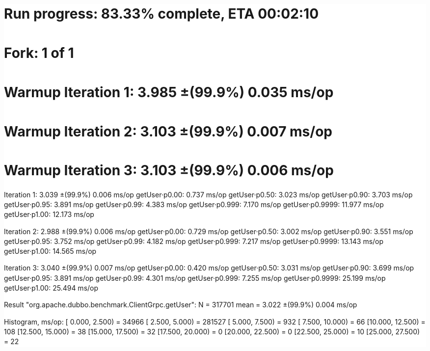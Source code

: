 # Run progress: 83.33% complete, ETA 00:02:10
# Fork: 1 of 1
# Warmup Iteration   1: 3.985 ±(99.9%) 0.035 ms/op
# Warmup Iteration   2: 3.103 ±(99.9%) 0.007 ms/op
# Warmup Iteration   3: 3.103 ±(99.9%) 0.006 ms/op
Iteration   1: 3.039 ±(99.9%) 0.006 ms/op
                 getUser·p0.00:   0.737 ms/op
                 getUser·p0.50:   3.023 ms/op
                 getUser·p0.90:   3.703 ms/op
                 getUser·p0.95:   3.891 ms/op
                 getUser·p0.99:   4.383 ms/op
                 getUser·p0.999:  7.170 ms/op
                 getUser·p0.9999: 11.977 ms/op
                 getUser·p1.00:   12.173 ms/op

Iteration   2: 2.988 ±(99.9%) 0.006 ms/op
                 getUser·p0.00:   0.729 ms/op
                 getUser·p0.50:   3.002 ms/op
                 getUser·p0.90:   3.551 ms/op
                 getUser·p0.95:   3.752 ms/op
                 getUser·p0.99:   4.182 ms/op
                 getUser·p0.999:  7.217 ms/op
                 getUser·p0.9999: 13.143 ms/op
                 getUser·p1.00:   14.565 ms/op

Iteration   3: 3.040 ±(99.9%) 0.007 ms/op
                 getUser·p0.00:   0.420 ms/op
                 getUser·p0.50:   3.031 ms/op
                 getUser·p0.90:   3.699 ms/op
                 getUser·p0.95:   3.891 ms/op
                 getUser·p0.99:   4.301 ms/op
                 getUser·p0.999:  7.255 ms/op
                 getUser·p0.9999: 25.199 ms/op
                 getUser·p1.00:   25.494 ms/op



Result "org.apache.dubbo.benchmark.ClientGrpc.getUser":
  N = 317701
  mean =      3.022 ±(99.9%) 0.004 ms/op

  Histogram, ms/op:
    [ 0.000,  2.500) = 34966 
    [ 2.500,  5.000) = 281527 
    [ 5.000,  7.500) = 932 
    [ 7.500, 10.000) = 66 
    [10.000, 12.500) = 108 
    [12.500, 15.000) = 38 
    [15.000, 17.500) = 32 
    [17.500, 20.000) = 0 
    [20.000, 22.500) = 0 
    [22.500, 25.000) = 10 
    [25.000, 27.500) = 22 
